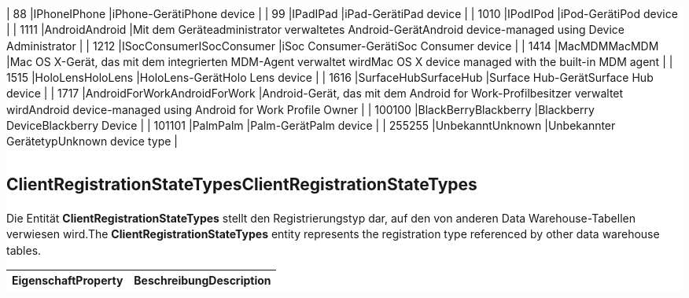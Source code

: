 | <span data-ttu-id="b3999-153">8</span><span class="sxs-lookup"><span data-stu-id="b3999-153">8</span></span> |<span data-ttu-id="b3999-154">IPhone</span><span class="sxs-lookup"><span data-stu-id="b3999-154">IPhone</span></span> |<span data-ttu-id="b3999-155">iPhone-Gerät</span><span class="sxs-lookup"><span data-stu-id="b3999-155">iPhone device</span></span> |
| <span data-ttu-id="b3999-156">9</span><span class="sxs-lookup"><span data-stu-id="b3999-156">9</span></span> |<span data-ttu-id="b3999-157">IPad</span><span class="sxs-lookup"><span data-stu-id="b3999-157">IPad</span></span> |<span data-ttu-id="b3999-158">iPad-Gerät</span><span class="sxs-lookup"><span data-stu-id="b3999-158">iPad device</span></span> |
| <span data-ttu-id="b3999-159">10</span><span class="sxs-lookup"><span data-stu-id="b3999-159">10</span></span> |<span data-ttu-id="b3999-160">IPod</span><span class="sxs-lookup"><span data-stu-id="b3999-160">IPod</span></span> |<span data-ttu-id="b3999-161">iPod-Gerät</span><span class="sxs-lookup"><span data-stu-id="b3999-161">iPod device</span></span> |
| <span data-ttu-id="b3999-162">11</span><span class="sxs-lookup"><span data-stu-id="b3999-162">11</span></span> |<span data-ttu-id="b3999-163">Android</span><span class="sxs-lookup"><span data-stu-id="b3999-163">Android</span></span> |<span data-ttu-id="b3999-164">Mit dem Geräteadministrator verwaltetes Android-Gerät</span><span class="sxs-lookup"><span data-stu-id="b3999-164">Android device-managed using Device Administrator</span></span> |
| <span data-ttu-id="b3999-165">12</span><span class="sxs-lookup"><span data-stu-id="b3999-165">12</span></span> |<span data-ttu-id="b3999-166">ISocConsumer</span><span class="sxs-lookup"><span data-stu-id="b3999-166">ISocConsumer</span></span> |<span data-ttu-id="b3999-167">iSoc Consumer-Gerät</span><span class="sxs-lookup"><span data-stu-id="b3999-167">iSoc Consumer device</span></span> |
| <span data-ttu-id="b3999-168">14</span><span class="sxs-lookup"><span data-stu-id="b3999-168">14</span></span> |<span data-ttu-id="b3999-169">MacMDM</span><span class="sxs-lookup"><span data-stu-id="b3999-169">MacMDM</span></span> |<span data-ttu-id="b3999-170">Mac OS X-Gerät, das mit dem integrierten MDM-Agent verwaltet wird</span><span class="sxs-lookup"><span data-stu-id="b3999-170">Mac OS X device managed with the built-in MDM agent</span></span> |
| <span data-ttu-id="b3999-171">15</span><span class="sxs-lookup"><span data-stu-id="b3999-171">15</span></span> |<span data-ttu-id="b3999-172">HoloLens</span><span class="sxs-lookup"><span data-stu-id="b3999-172">HoloLens</span></span> |<span data-ttu-id="b3999-173">HoloLens-Gerät</span><span class="sxs-lookup"><span data-stu-id="b3999-173">Holo Lens device</span></span> |
| <span data-ttu-id="b3999-174">16</span><span class="sxs-lookup"><span data-stu-id="b3999-174">16</span></span> |<span data-ttu-id="b3999-175">SurfaceHub</span><span class="sxs-lookup"><span data-stu-id="b3999-175">SurfaceHub</span></span> |<span data-ttu-id="b3999-176">Surface Hub-Gerät</span><span class="sxs-lookup"><span data-stu-id="b3999-176">Surface Hub device</span></span> |
| <span data-ttu-id="b3999-177">17</span><span class="sxs-lookup"><span data-stu-id="b3999-177">17</span></span> |<span data-ttu-id="b3999-178">AndroidForWork</span><span class="sxs-lookup"><span data-stu-id="b3999-178">AndroidForWork</span></span> |<span data-ttu-id="b3999-179">Android-Gerät, das mit dem Android for Work-Profilbesitzer verwaltet wird</span><span class="sxs-lookup"><span data-stu-id="b3999-179">Android device-managed using Android for Work Profile Owner</span></span> |
| <span data-ttu-id="b3999-180">100</span><span class="sxs-lookup"><span data-stu-id="b3999-180">100</span></span> |<span data-ttu-id="b3999-181">BlackBerry</span><span class="sxs-lookup"><span data-stu-id="b3999-181">Blackberry</span></span> |<span data-ttu-id="b3999-182">Blackberry Device</span><span class="sxs-lookup"><span data-stu-id="b3999-182">Blackberry Device</span></span> |
| <span data-ttu-id="b3999-183">101</span><span class="sxs-lookup"><span data-stu-id="b3999-183">101</span></span> |<span data-ttu-id="b3999-184">Palm</span><span class="sxs-lookup"><span data-stu-id="b3999-184">Palm</span></span> |<span data-ttu-id="b3999-185">Palm-Gerät</span><span class="sxs-lookup"><span data-stu-id="b3999-185">Palm device</span></span> |
| <span data-ttu-id="b3999-186">255</span><span class="sxs-lookup"><span data-stu-id="b3999-186">255</span></span> |<span data-ttu-id="b3999-187">Unbekannt</span><span class="sxs-lookup"><span data-stu-id="b3999-187">Unknown</span></span> |<span data-ttu-id="b3999-188">Unbekannter Gerätetyp</span><span class="sxs-lookup"><span data-stu-id="b3999-188">Unknown device type</span></span> |

## <a name="clientregistrationstatetypes"></a><span data-ttu-id="b3999-189">ClientRegistrationStateTypes</span><span class="sxs-lookup"><span data-stu-id="b3999-189">ClientRegistrationStateTypes</span></span>

<span data-ttu-id="b3999-190">Die Entität **ClientRegistrationStateTypes** stellt den Registrierungstyp dar, auf den von anderen Data Warehouse-Tabellen verwiesen wird.</span><span class="sxs-lookup"><span data-stu-id="b3999-190">The **ClientRegistrationStateTypes** entity represents the registration type referenced by other data warehouse tables.</span></span>

| <span data-ttu-id="b3999-191">Eigenschaft</span><span class="sxs-lookup"><span data-stu-id="b3999-191">Property</span></span>  | <span data-ttu-id="b3999-192">Beschreibung</span><span class="sxs-lookup"><span data-stu-id="b3999-192">Description</span></span> |
|---------|------------|